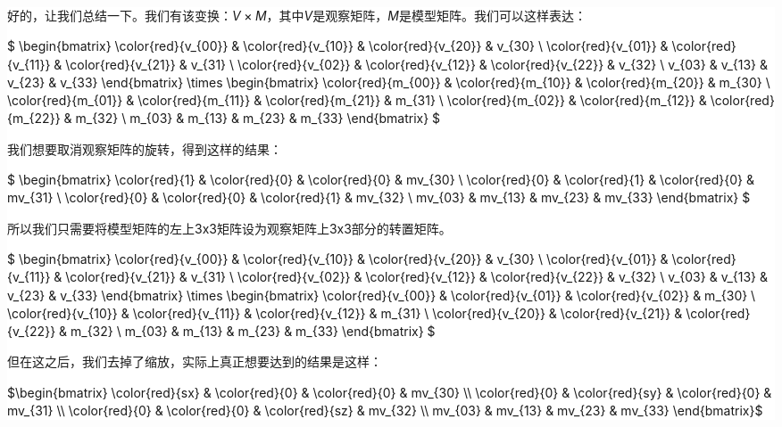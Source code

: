 好的，让我们总结一下。我们有该变换：$V \times M$，其中$V$是观察矩阵，$M$是模型矩阵。我们可以这样表达：

$
\begin{bmatrix}
\color{red}{v_{00}} & \color{red}{v_{10}} & \color{red}{v_{20}} & v_{30} \\
\color{red}{v_{01}} & \color{red}{v_{11}} & \color{red}{v_{21}} & v_{31} \\
\color{red}{v_{02}} & \color{red}{v_{12}} & \color{red}{v_{22}} & v_{32} \\
v_{03} & v_{13} & v_{23} & v_{33}
\end{bmatrix}
\times
\begin{bmatrix}
\color{red}{m_{00}} & \color{red}{m_{10}} & \color{red}{m_{20}} & m_{30} \\
\color{red}{m_{01}} & \color{red}{m_{11}} & \color{red}{m_{21}} & m_{31} \\
\color{red}{m_{02}} & \color{red}{m_{12}} & \color{red}{m_{22}} & m_{32} \\
m_{03} & m_{13} & m_{23} & m_{33}
\end{bmatrix}
$

我们想要取消观察矩阵的旋转，得到这样的结果：

$
\begin{bmatrix}
\color{red}{1} & \color{red}{0} & \color{red}{0} & mv_{30} \\
\color{red}{0} & \color{red}{1} & \color{red}{0} & mv_{31} \\
\color{red}{0} & \color{red}{0} & \color{red}{1} & mv_{32} \\
mv_{03} & mv_{13} & mv_{23} & mv_{33}
\end{bmatrix}
$

所以我们只需要将模型矩阵的左上3x3矩阵设为观察矩阵上3x3部分的转置矩阵。

$
\begin{bmatrix}
\color{red}{v_{00}} & \color{red}{v_{10}} & \color{red}{v_{20}} & v_{30} \\
\color{red}{v_{01}} & \color{red}{v_{11}} & \color{red}{v_{21}} & v_{31} \\
\color{red}{v_{02}} & \color{red}{v_{12}} & \color{red}{v_{22}} & v_{32} \\
v_{03} & v_{13} & v_{23} & v_{33}
\end{bmatrix}
\times
\begin{bmatrix}
\color{red}{v_{00}} & \color{red}{v_{01}} & \color{red}{v_{02}} & m_{30} \\
\color{red}{v_{10}} & \color{red}{v_{11}} & \color{red}{v_{12}} & m_{31} \\
\color{red}{v_{20}} & \color{red}{v_{21}} & \color{red}{v_{22}} & m_{32} \\
m_{03} & m_{13} & m_{23} & m_{33}
\end{bmatrix}
$

但在这之后，我们去掉了缩放，实际上真正想要达到的结果是这样：

$\begin{bmatrix}
\color{red}{sx} & \color{red}{0} & \color{red}{0} & mv_{30} \\
\color{red}{0} & \color{red}{sy} & \color{red}{0} & mv_{31} \\
\color{red}{0} & \color{red}{0} & \color{red}{sz} & mv_{32} \\
mv_{03} & mv_{13} & mv_{23} & mv_{33}
\end{bmatrix}$
